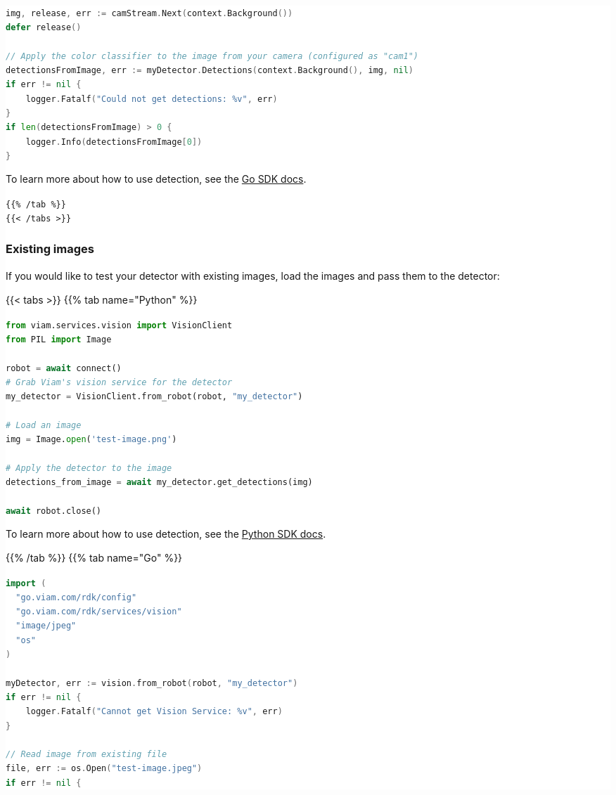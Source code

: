```go {class="line-numbers linkable-line-numbers"}
img, release, err := camStream.Next(context.Background())
defer release()

// Apply the color classifier to the image from your camera (configured as "cam1")
detectionsFromImage, err := myDetector.Detections(context.Background(), img, nil)
if err != nil {
    logger.Fatalf("Could not get detections: %v", err)
}
if len(detectionsFromImage) > 0 {
    logger.Info(detectionsFromImage[0])
}

```

To learn more about how to use detection, see the [Go SDK docs](https://pkg.go.dev/go.viam.com/rdk/vision).

    {{% /tab %}}
    {{< /tabs >}}

### Existing images

If you would like to test your detector with existing images, load the images and pass them to the detector:

{{< tabs >}}
{{% tab name="Python" %}}

```python {class="line-numbers linkable-line-numbers"}
from viam.services.vision import VisionClient
from PIL import Image

robot = await connect()
# Grab Viam's vision service for the detector
my_detector = VisionClient.from_robot(robot, "my_detector")

# Load an image
img = Image.open('test-image.png')

# Apply the detector to the image
detections_from_image = await my_detector.get_detections(img)

await robot.close()
```

To learn more about how to use detection, see the [Python SDK docs](https://python.viam.dev/autoapi/viam/services/vision/index.html).

{{% /tab %}}
{{% tab name="Go" %}}

```go {class="line-numbers linkable-line-numbers"}
import (
  "go.viam.com/rdk/config"
  "go.viam.com/rdk/services/vision"
  "image/jpeg"
  "os"
)

myDetector, err := vision.from_robot(robot, "my_detector")
if err != nil {
    logger.Fatalf("Cannot get Vision Service: %v", err)
}

// Read image from existing file
file, err := os.Open("test-image.jpeg")
if err != nil {
```